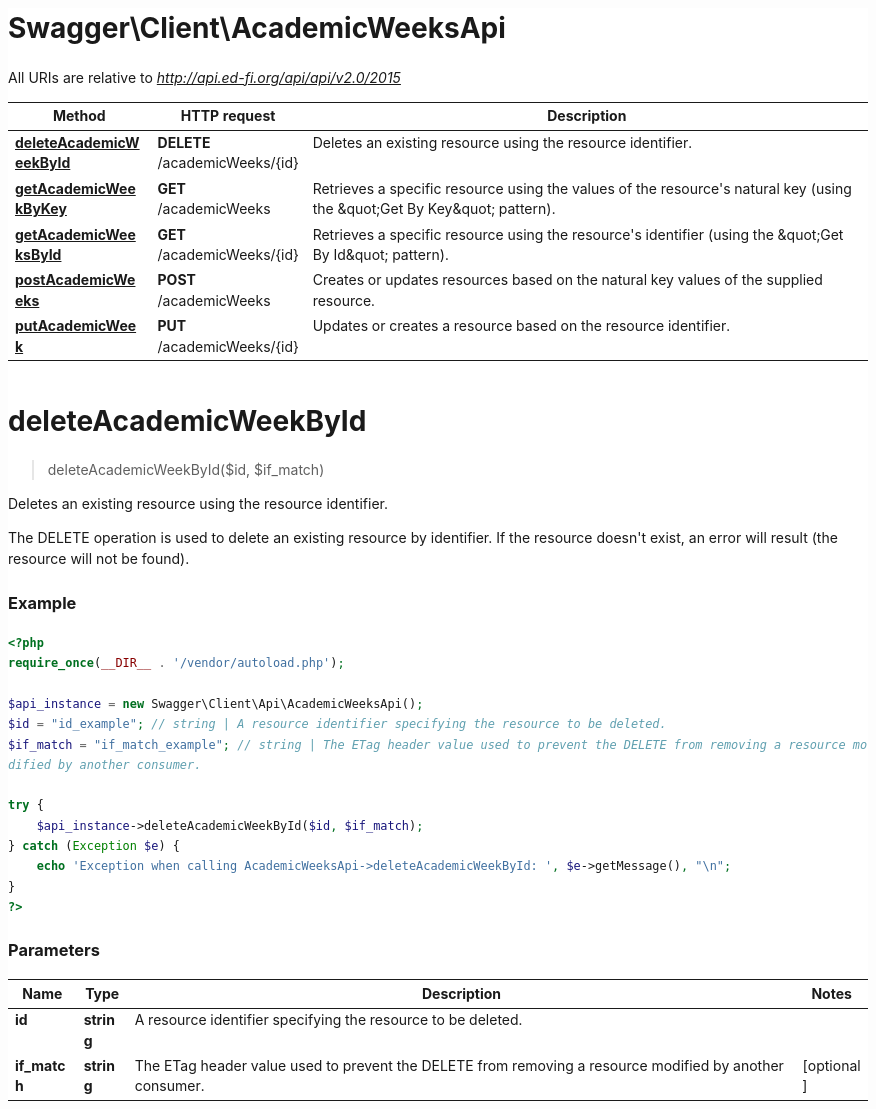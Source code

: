 # Swagger\Client\AcademicWeeksApi

All URIs are relative to *http://api.ed-fi.org/api/api/v2.0/2015*

Method | HTTP request | Description
------------- | ------------- | -------------
[**deleteAcademicWeekById**](AcademicWeeksApi.md#deleteAcademicWeekById) | **DELETE** /academicWeeks/{id} | Deletes an existing resource using the resource identifier.
[**getAcademicWeekByKey**](AcademicWeeksApi.md#getAcademicWeekByKey) | **GET** /academicWeeks | Retrieves a specific resource using the values of the resource&#39;s natural key (using the \&quot;Get By Key\&quot; pattern).
[**getAcademicWeeksById**](AcademicWeeksApi.md#getAcademicWeeksById) | **GET** /academicWeeks/{id} | Retrieves a specific resource using the resource&#39;s identifier (using the \&quot;Get By Id\&quot; pattern).
[**postAcademicWeeks**](AcademicWeeksApi.md#postAcademicWeeks) | **POST** /academicWeeks | Creates or updates resources based on the natural key values of the supplied resource.
[**putAcademicWeek**](AcademicWeeksApi.md#putAcademicWeek) | **PUT** /academicWeeks/{id} | Updates or creates a resource based on the resource identifier.


# **deleteAcademicWeekById**
> deleteAcademicWeekById($id, $if_match)

Deletes an existing resource using the resource identifier.

The DELETE operation is used to delete an existing resource by identifier.  If the resource doesn't exist, an error will result (the resource will not be found).

### Example 
```php
<?php
require_once(__DIR__ . '/vendor/autoload.php');

$api_instance = new Swagger\Client\Api\AcademicWeeksApi();
$id = "id_example"; // string | A resource identifier specifying the resource to be deleted.
$if_match = "if_match_example"; // string | The ETag header value used to prevent the DELETE from removing a resource modified by another consumer.

try { 
    $api_instance->deleteAcademicWeekById($id, $if_match);
} catch (Exception $e) {
    echo 'Exception when calling AcademicWeeksApi->deleteAcademicWeekById: ', $e->getMessage(), "\n";
}
?>
```

### Parameters

Name | Type | Description  | Notes
------------- | ------------- | ------------- | -------------
 **id** | **string**| A resource identifier specifying the resource to be deleted. | 
 **if_match** | **string**| The ETag header value used to prevent the DELETE from removing a resource modified by another consumer. | [optional] 
